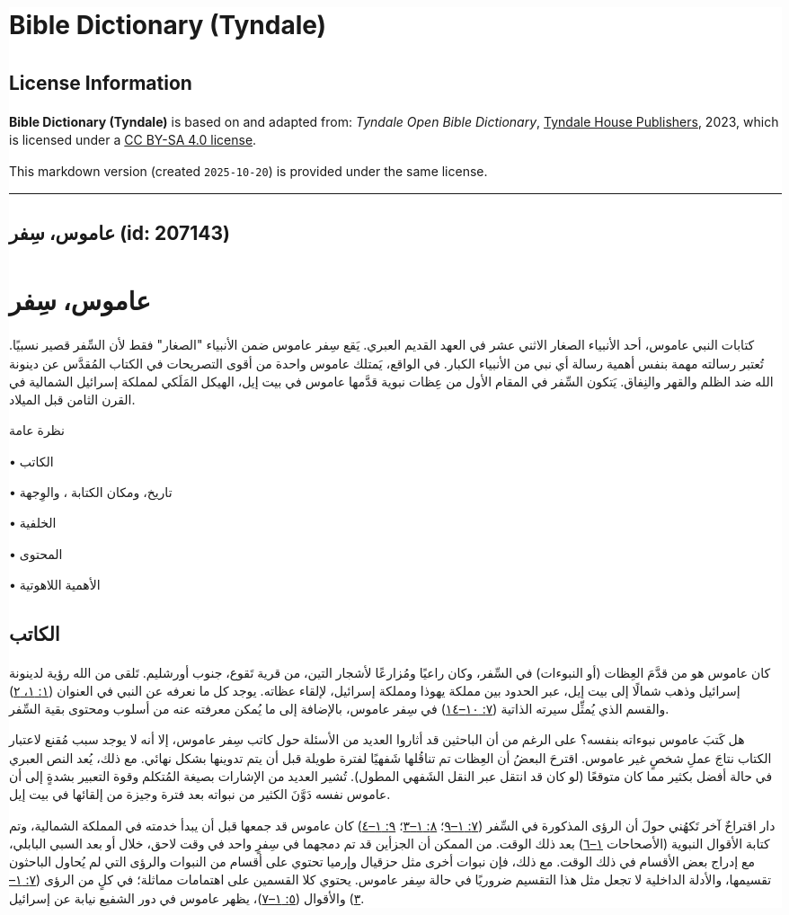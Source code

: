 # Bible Dictionary (Tyndale)

## License Information

**Bible Dictionary (Tyndale)** is based on and adapted from: _Tyndale Open Bible Dictionary_, [Tyndale House Publishers](https://tyndaleopenresources.com/), 2023, which is licensed under a [CC BY-SA 4.0 license](https://creativecommons.org/licenses/by-sa/4.0/legalcode.en).

This markdown version (created `2025-10-20`) is provided under the same license.



--------------------------------

## عاموس، سِفر (id: 207143)

عاموس، سِفر
===========

كتابات النبي عاموس، أحد الأنبياء الصغار الاثني عشر في العهد القديم العبري. يَقع سِفر عاموس ضمن الأنبياء "الصغار" فقط لأن السِّفر قصير نسبيًا. تُعتبر رسالته مهمة بنفس أهمية رسالة أي نبي من الأنبياء الكبار. في الواقع، يَمتلك عاموس واحدة من أقوى التصريحات في الكتاب المُقدَّس عن دينونة الله ضد الظلم والقهر والنِفاق. يَتكون السِّفر في المقام الأول من عِظات نبوية قدَّمها عاموس في بيت إيل، الهيكل المَلَكي لمملكة إسرائيل الشمالية في القرن الثامن قبل الميلاد.

نظرة عامة

• الكاتب

• تاريخ، ومكان الكتابة ، والوِجهة

• الخلفية

• المحتوى

• الأهمية اللاهوتية

الكاتب
------

كان عاموس هو من قدَّمَ العِظات (أو النبوءات) في السِّفر، وكان راعيًا ومُزارعًا لأشجار التين، من قرية تَقوع، جنوب أورشليم. تَلقى من الله رؤية لدينونة إسرائيل وذهب شمالًا إلى بيت إيل، عبر الحدود بين مملكة يهوذا ومملكة إسرائيل، لإلقاء عظاته. يوجد كل ما نعرفه عن النبي في العنوان ([١: ١، ٢](https://ref.ly/Amos1:1-Amos1:2)) والقسم الذي يُمثِّل سيرته الذاتية ([٧: ١٠–١٤](https://ref.ly/Amos7:10-Amos7:14)) في سِفر عاموس، بالإضافة إلى ما يُمكن معرفته عنه من أسلوب ومحتوى بقية السِّفر.

هل كَتبَ عاموس نبوءاته بنفسه؟ على الرغم من أن الباحثين قد أثاروا العديد من الأسئلة حول كاتب سِفر عاموس، إلا أنه لا يوجد سبب مُقنع لاعتبار الكتاب نتاجَ عملِ شخصٍ غير عاموس. اقترحَ البعضُ أن العِظات تم تناقُلها شَفهيًا لفترة طويلة قبل أن يتم تدوينها بشكل نهائي. مع ذلك، يُعد النص العبري في حالة أفضل بكثير مما كان متوقعًا (لو كان قد انتقل عبر النقل الشَفهي المطول). تُشير العديد من الإشارات بصيغة المُتكلم وقوة التعبير بشدةٍ إلى أن عاموس نفسه دَوَّنَ الكثير من نبواته بعد فترة وجيزة من إلقائها في بيت إيل.

دار اقتراحٌ آخر تَكهُني حولَ أن الرؤى المذكورة في السِّفر ([٧: ١–٩](https://ref.ly/Amos7:1-Amos7:9)؛ [٨: ١–٣](https://ref.ly/Amos8:1-Amos8:3)؛ [٩: ١–٤](https://ref.ly/Amos9:1-Amos9:4)) كان عاموس قد جمعها قبل أن يبدأ خدمته في المملكة الشمالية، وتم كتابة الأقوال النبوية (الأصحاحات [١–٦](https://ref.ly/Amos1:1-Amos6:14)) بعد ذلك الوقت. من الممكن أن الجزأين قد تم دمجهما في سِفرٍ واحد في وقت لاحق، خلال أو بعد السبي البابلي، مع إدراج بعض الأقسام في ذلك الوقت. مع ذلك، فإن نبوات أخرى مثل حزقيال وإرميا تحتوي على أقسام من النبوات والرؤى التي لم يُحاول الباحثون تقسيمها، والأدلة الداخلية لا تجعل مثل هذا التقسيم ضروريًا في حالة سِفر عاموس. يحتوي كلا القسمين على اهتمامات مماثلة؛ في كلٍ من الرؤى ([٧: ١–٣](https://ref.ly/Amos7:1-Amos7:3)) والأقوال ([٥: ١–٧](https://ref.ly/Amos5:1-Amos5:7))، يظهر عاموس في دور الشفيع نيابة عن إسرائيل.

